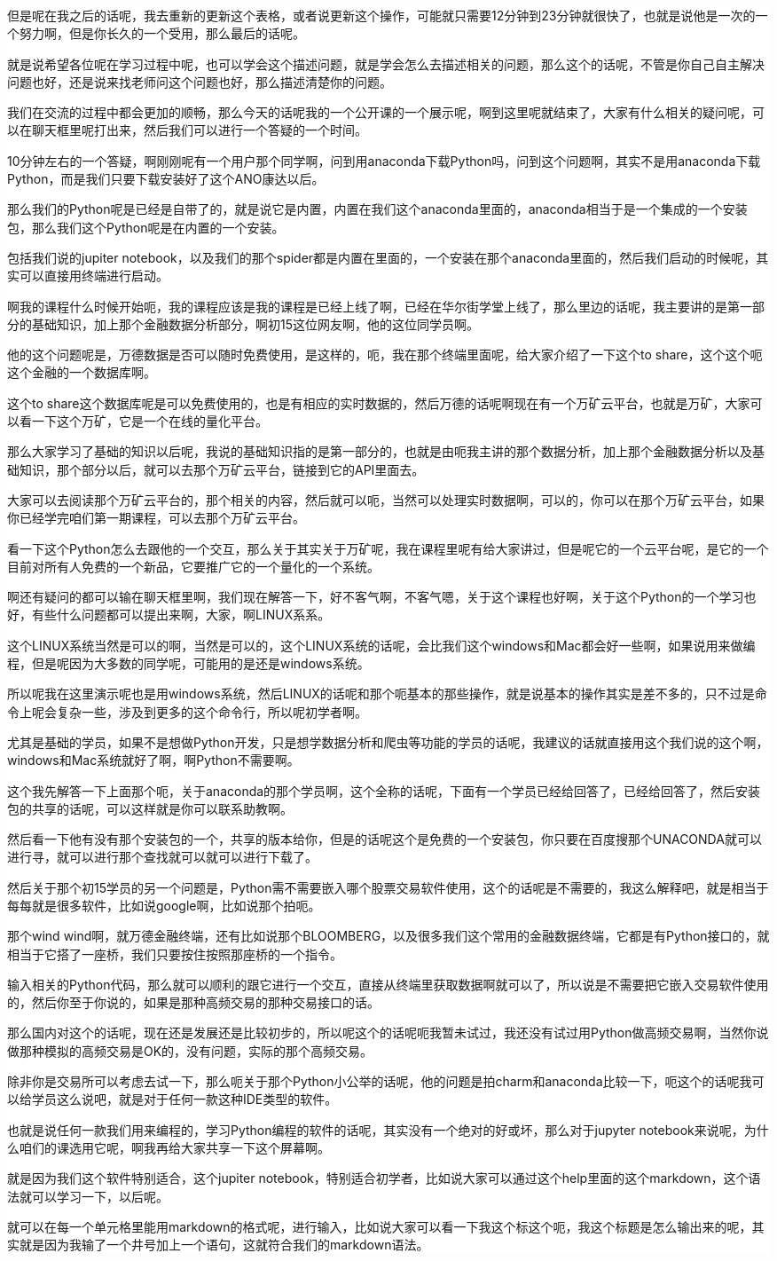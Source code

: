 但是呢在我之后的话呢，我去重新的更新这个表格，或者说更新这个操作，可能就只需要12分钟到23分钟就很快了，也就是说他是一次的一个努力啊，但是你长久的一个受用，那么最后的话呢。

就是说希望各位呢在学习过程中呢，也可以学会这个描述问题，就是学会怎么去描述相关的问题，那么这个的话呢，不管是你自己自主解决问题也好，还是说来找老师问这个问题也好，那么描述清楚你的问题。

我们在交流的过程中都会更加的顺畅，那么今天的话呢我的一个公开课的一个展示呢，啊到这里呢就结束了，大家有什么相关的疑问呢，可以在聊天框里呢打出来，然后我们可以进行一个答疑的一个时间。

10分钟左右的一个答疑，啊刚刚呢有一个用户那个同学啊，问到用anaconda下载Python吗，问到这个问题啊，其实不是用anaconda下载Python，而是我们只要下载安装好了这个ANO康达以后。

那么我们的Python呢是已经是自带了的，就是说它是内置，内置在我们这个anaconda里面的，anaconda相当于是一个集成的一个安装包，那么我们这个Python呢是在内置的一个安装。

包括我们说的jupiter notebook，以及我们的那个spider都是内置在里面的，一个安装在那个anaconda里面的，然后我们启动的时候呢，其实可以直接用终端进行启动。

啊我的课程什么时候开始呃，我的课程应该是我的课程是已经上线了啊，已经在华尔街学堂上线了，那么里边的话呢，我主要讲的是第一部分的基础知识，加上那个金融数据分析部分，啊初15这位网友啊，他的这位同学员啊。

他的这个问题呢是，万德数据是否可以随时免费使用，是这样的，呃，我在那个终端里面呢，给大家介绍了一下这个to share，这个这个呃这个金融的一个数据库啊。

这个to share这个数据库呢是可以免费使用的，也是有相应的实时数据的，然后万德的话呢啊现在有一个万矿云平台，也就是万矿，大家可以看一下这个万矿，它是一个在线的量化平台。

那么大家学习了基础的知识以后呢，我说的基础知识指的是第一部分的，也就是由呃我主讲的那个数据分析，加上那个金融数据分析以及基础知识，那个部分以后，就可以去那个万矿云平台，链接到它的API里面去。

大家可以去阅读那个万矿云平台的，那个相关的内容，然后就可以呃，当然可以处理实时数据啊，可以的，你可以在那个万矿云平台，如果你已经学完咱们第一期课程，可以去那个万矿云平台。

看一下这个Python怎么去跟他的一个交互，那么关于其实关于万矿呢，我在课程里呢有给大家讲过，但是呢它的一个云平台呢，是它的一个目前对所有人免费的一个新品，它要推广它的一个量化的一个系统。

啊还有疑问的都可以输在聊天框里啊，我们现在解答一下，好不客气啊，不客气嗯，关于这个课程也好啊，关于这个Python的一个学习也好，有些什么问题都可以提出来啊，大家，啊LINUX系系。

这个LINUX系统当然是可以的啊，当然是可以的，这个LINUX系统的话呢，会比我们这个windows和Mac都会好一些啊，如果说用来做编程，但是呢因为大多数的同学呢，可能用的是还是windows系统。

所以呢我在这里演示呢也是用windows系统，然后LINUX的话呢和那个呃基本的那些操作，就是说基本的操作其实是差不多的，只不过是命令上呢会复杂一些，涉及到更多的这个命令行，所以呢初学者啊。

尤其是基础的学员，如果不是想做Python开发，只是想学数据分析和爬虫等功能的学员的话呢，我建议的话就直接用这个我们说的这个啊，windows和Mac系统就好了啊，啊Python不需要啊。

这个我先解答一下上面那个呃，关于anaconda的那个学员啊，这个全称的话呢，下面有一个学员已经给回答了，已经给回答了，然后安装包的共享的话呢，可以这样就是你可以联系助教啊。

然后看一下他有没有那个安装包的一个，共享的版本给你，但是的话呢这个是免费的一个安装包，你只要在百度搜那个UNACONDA就可以进行寻，就可以进行那个查找就可以就可以进行下载了。

然后关于那个初15学员的另一个问题是，Python需不需要嵌入哪个股票交易软件使用，这个的话呢是不需要的，我这么解释吧，就是相当于每每就是很多软件，比如说google啊，比如说那个拍呃。

那个wind wind啊，就万德金融终端，还有比如说那个BLOOMBERG，以及很多我们这个常用的金融数据终端，它都是有Python接口的，就相当于它搭了一座桥，我们只要按住按照那座桥的一个指令。

输入相关的Python代码，那么就可以顺利的跟它进行一个交互，直接从终端里获取数据啊就可以了，所以说是不需要把它嵌入交易软件使用的，然后你至于你说的，如果是那种高频交易的那种交易接口的话。

那么国内对这个的话呢，现在还是发展还是比较初步的，所以呢这个的话呢呃我暂未试过，我还没有试过用Python做高频交易啊，当然你说做那种模拟的高频交易是OK的，没有问题，实际的那个高频交易。

除非你是交易所可以考虑去试一下，那么呃关于那个Python小公举的话呢，他的问题是拍charm和anaconda比较一下，呃这个的话呢我可以给学员这么说吧，就是对于任何一款这种IDE类型的软件。

也就是说任何一款我们用来编程的，学习Python编程的软件的话呢，其实没有一个绝对的好或坏，那么对于jupyter notebook来说呢，为什么咱们的课选用它呢，啊我再给大家共享一下这个屏幕啊。

就是因为我们这个软件特别适合，这个jupiter notebook，特别适合初学者，比如说大家可以通过这个help里面的这个markdown，这个语法就可以学习一下，以后呢。

就可以在每一个单元格里能用markdown的格式呢，进行输入，比如说大家可以看一下我这个标这个呃，我这个标题是怎么输出来的呢，其实就是因为我输了一个井号加上一个语句，这就符合我们的markdown语法。


